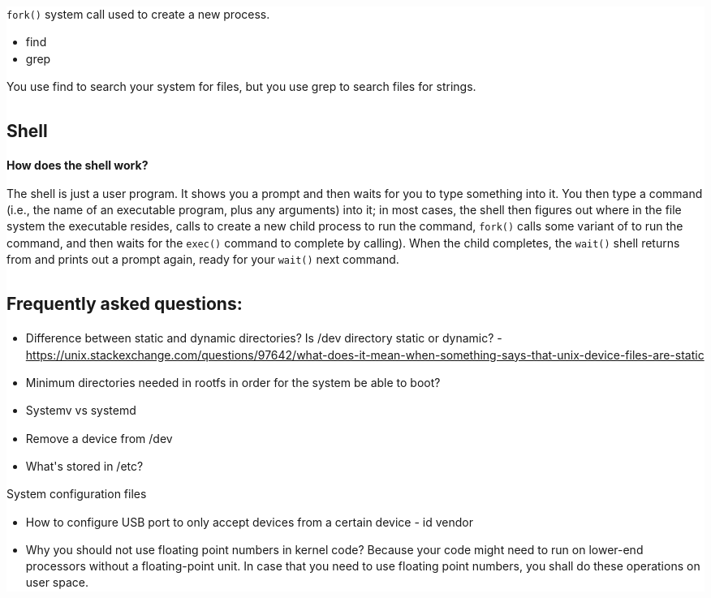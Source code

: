 ```fork()``` system call used to create a new process.
* find
* grep

You use find to search your system for files, but you use grep to search files for strings.

## Shell

**How does the shell work?**

The shell is just a user program. It shows you a prompt and then waits for you to type something into it. You then
type a command (i.e., the name of an executable program, plus any arguments) into it; in most cases, the shell then
figures out where in the file system the executable resides, calls to create a new child process to run the command,
```fork()``` calls some variant of to run the command, and then waits for the ```exec()``` command to complete by
calling). When the child completes, the ```wait()``` shell returns from and prints out a prompt again, ready for your
```wait()``` next command.

## Frequently asked questions:

* Difference between static and dynamic directories? Is /dev directory static or dynamic? - https://unix.stackexchange.com/questions/97642/what-does-it-mean-when-something-says-that-unix-device-files-are-static

* Minimum directories needed in rootfs in order for the system be able to boot?

* Systemv vs systemd

* Remove a device from /dev


* What's stored in /etc?

System configuration files

*  How to configure USB port to only accept devices from a certain device - id vendor
- Why you should not use floating point numbers in kernel code? Because your code might need to run on lower-end processors
  without a floating-point unit. In case that you need to use floating point numbers, you shall do these operations on user space.

<!-- Buffer sharing: DMA Buf & ION
Wait events/Wait queues
ISR handling (Top half/Bottom half)
Bottom Half - Tasklet/Workqueue/SoftIRQ
Platform driver
Driver probe (Module init, driver register, compatibility string)
Device Tree (Device nodes and parsing)
Clocks/Regulators/GPIO/Pinctrl
IOMMU/MMU
Timer Library
IOCTL, notify dirent
kmalloc/vmalloc
kmap/mmap/ioremap
sysfs/debugfs/procfs
systemd/systemv
/usr/sbin/init or /sbin/init is the executable starting the SysV initialization system. For compatibility reason, when systemd is installed, it's an alias to an executable of the systemd world.
```